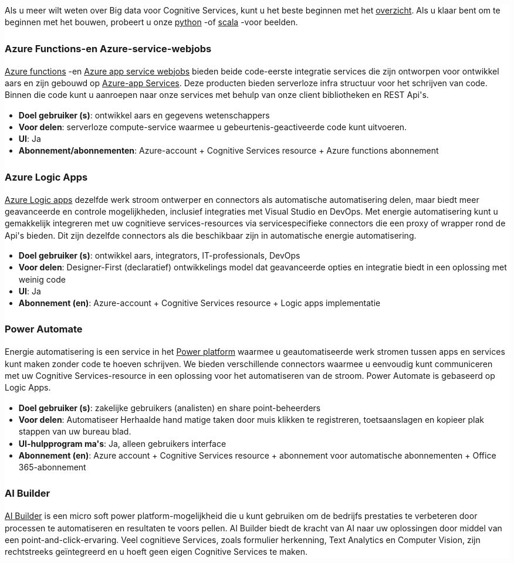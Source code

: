 Als u meer wilt weten over Big data voor Cognitive Services, kunt u het beste beginnen met het [overzicht](./big-data/cognitive-services-for-big-data.md). Als u klaar bent om te beginnen met het bouwen, probeert u onze [python](./big-data/samples-python.md) -of [scala](./big-data/samples-scala.md) -voor beelden.

### <a name="azure-functions-and-azure-service-web-jobs"></a>Azure Functions-en Azure-service-webjobs

[Azure functions](../azure-functions/index.yml) -en [Azure app service webjobs](../app-service/index.yml) bieden beide code-eerste integratie services die zijn ontworpen voor ontwikkel aars en zijn gebouwd op [Azure-app Services](../app-service/index.yml). Deze producten bieden serverloze infra structuur voor het schrijven van code. Binnen die code kunt u aanroepen naar onze services met behulp van onze client bibliotheken en REST Api's. 

* **Doel gebruiker (s)**: ontwikkel aars en gegevens wetenschappers
* **Voor delen**: serverloze compute-service waarmee u gebeurtenis-geactiveerde code kunt uitvoeren. 
* **UI**: Ja
* **Abonnement/abonnementen**: Azure-account + Cognitive Services resource + Azure functions abonnement

### <a name="azure-logic-apps"></a>Azure Logic Apps 

[Azure Logic apps](../logic-apps/index.yml) dezelfde werk stroom ontwerper en connectors als automatische automatisering delen, maar biedt meer geavanceerde en controle mogelijkheden, inclusief integraties met Visual Studio en DevOps. Met energie automatisering kunt u gemakkelijk integreren met uw cognitieve services-resources via servicespecifieke connectors die een proxy of wrapper rond de Api's bieden. Dit zijn dezelfde connectors als die beschikbaar zijn in automatische energie automatisering. 

* **Doel gebruiker (s)**: ontwikkel aars, integrators, IT-professionals, DevOps
* **Voor delen**: Designer-First (declaratief) ontwikkelings model dat geavanceerde opties en integratie biedt in een oplossing met weinig code
* **UI**: Ja
* **Abonnement (en)**: Azure-account + Cognitive Services resource + Logic apps implementatie

### <a name="power-automate"></a>Power Automate 

Energie automatisering is een service in het [Power platform](/power-platform/) waarmee u geautomatiseerde werk stromen tussen apps en services kunt maken zonder code te hoeven schrijven. We bieden verschillende connectors waarmee u eenvoudig kunt communiceren met uw Cognitive Services-resource in een oplossing voor het automatiseren van de stroom. Power Automate is gebaseerd op Logic Apps. 

* **Doel gebruiker (s)**: zakelijke gebruikers (analisten) en share point-beheerders
* **Voor delen**: Automatiseer Herhaalde hand matige taken door muis klikken te registreren, toetsaanslagen en kopieer plak stappen van uw bureau blad.
* **UI-hulpprogram ma's**: Ja, alleen gebruikers interface
* **Abonnement (en)**: Azure account + Cognitive Services resource + abonnement voor automatische abonnementen + Office 365-abonnement

### <a name="ai-builder"></a>AI Builder 

[AI Builder](/ai-builder/overview) is een micro soft power platform-mogelijkheid die u kunt gebruiken om de bedrijfs prestaties te verbeteren door processen te automatiseren en resultaten te voors pellen. AI Builder biedt de kracht van AI naar uw oplossingen door middel van een point-and-click-ervaring. Veel cognitieve Services, zoals formulier herkenning, Text Analytics en Computer Vision, zijn rechtstreeks geïntegreerd en u hoeft geen eigen Cognitive Services te maken. 
